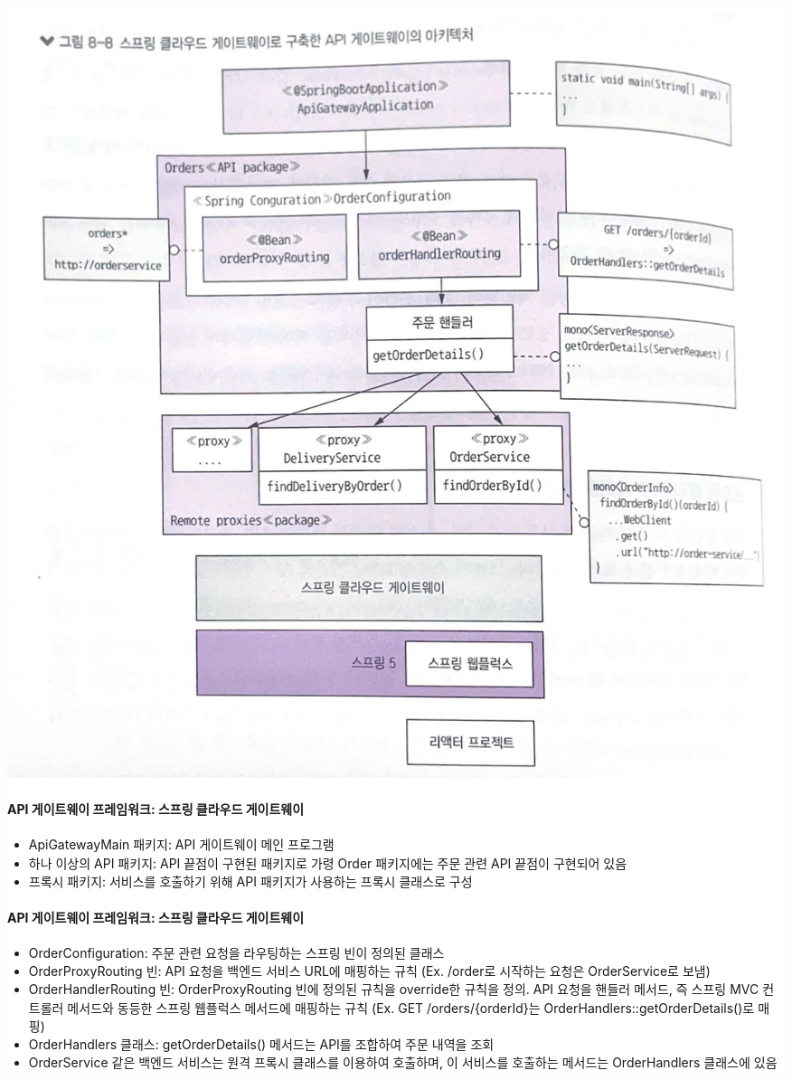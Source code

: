 ![8-8](../images/msa/8-8.png)

#### API 게이트웨이 프레임워크: 스프링 클라우드 게이트웨이
- ApiGatewayMain 패키지: API 게이트웨이 메인 프로그램
- 하나 이상의 API 패키지: API 끝점이 구현된 패키지로 가령 Order 패키지에는 주문 관련 API 끝점이 구현되어 있음
- 프록시 패키지: 서비스를 호출하기 위해 API 패키지가 사용하는 프록시 클래스로 구성

#### API 게이트웨이 프레임워크: 스프링 클라우드 게이트웨이
- OrderConfiguration: 주문 관련 요청을 라우팅하는 스프링 빈이 정의된 클래스
- OrderProxyRouting 빈: API 요청을 백엔드 서비스 URL에 매핑하는 규칙 (Ex. /order로 시작하는 요청은 OrderService로 보냄)
- OrderHandlerRouting 빈: OrderProxyRouting 빈에 정의된 규칙을 override한 규칙을 정의. API 요청을 핸들러 메서드, 즉 스프링 MVC 컨트롤러 메서드와 동등한 스프링 웹플럭스 메서드에 매핑하는 규칙 (Ex. GET /orders/{orderId}는 OrderHandlers::getOrderDetails()로 매핑)
- OrderHandlers 클래스: getOrderDetails() 메서드는 API를 조합하여 주문 내역을 조회
- OrderService 같은 백엔드 서비스는 원격 프록시 클래스를 이용하여 호출하며, 이 서비스를 호출하는 메서드는 OrderHandlers 클래스에 있음
